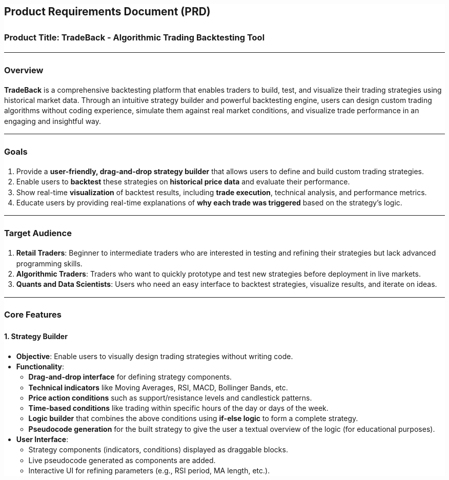## Product Requirements Document (PRD)
### **Product Title**: **TradeBack - Algorithmic Trading Backtesting Tool**

---

### **Overview**
**TradeBack** is a comprehensive backtesting platform that enables traders to build, test, and visualize their trading strategies using historical market data. Through an intuitive strategy builder and powerful backtesting engine, users can design custom trading algorithms without coding experience, simulate them against real market conditions, and visualize trade performance in an engaging and insightful way.

---

### **Goals**
1. Provide a **user-friendly, drag-and-drop strategy builder** that allows users to define and build custom trading strategies.
2. Enable users to **backtest** these strategies on **historical price data** and evaluate their performance.
3. Show real-time **visualization** of backtest results, including **trade execution**, technical analysis, and performance metrics.
4. Educate users by providing real-time explanations of **why each trade was triggered** based on the strategy’s logic.

---

### **Target Audience**
1. **Retail Traders**: Beginner to intermediate traders who are interested in testing and refining their strategies but lack advanced programming skills.
2. **Algorithmic Traders**: Traders who want to quickly prototype and test new strategies before deployment in live markets.
3. **Quants and Data Scientists**: Users who need an easy interface to backtest strategies, visualize results, and iterate on ideas.

---

### **Core Features**

#### 1. **Strategy Builder**
   - **Objective**: Enable users to visually design trading strategies without writing code.
   - **Functionality**:
     - **Drag-and-drop interface** for defining strategy components.
     - **Technical indicators** like Moving Averages, RSI, MACD, Bollinger Bands, etc.
     - **Price action conditions** such as support/resistance levels and candlestick patterns.
     - **Time-based conditions** like trading within specific hours of the day or days of the week.
     - **Logic builder** that combines the above conditions using **if-else logic** to form a complete strategy.
     - **Pseudocode generation** for the built strategy to give the user a textual overview of the logic (for educational purposes).
   - **User Interface**:
     - Strategy components (indicators, conditions) displayed as draggable blocks.
     - Live pseudocode generated as components are added.
     - Interactive UI for refining parameters (e.g., RSI period, MA length, etc.).
   